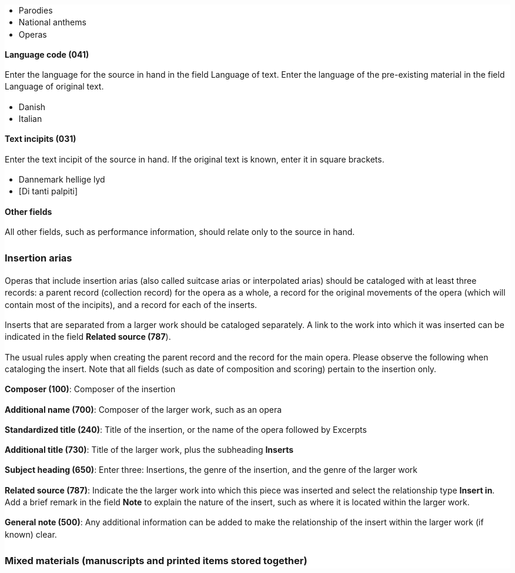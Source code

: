 - Parodies
- National anthems
- Operas

**Language code (041)**

Enter the language for the source in hand in the field Language of text. Enter the language of the pre-existing material in the field Language of original text.

- Danish
- Italian

**Text incipits (031)**

Enter the text incipit of the source in hand. If the original text is known, enter it in square brackets.

- Dannemark hellige lyd
- [Di tanti palpiti]

**Other fields**

All other fields, such as performance information, should relate only to the source in hand.

### Insertion arias

Operas that include insertion arias (also called suitcase arias or interpolated arias) should be cataloged with at least three records: a parent record (collection record) for the opera as a whole, a record for the original movements of the opera (which will contain most of the incipits), and a record for each of the inserts.

Inserts that are separated from a larger work should be cataloged separately. A link to the work into which it was inserted can be indicated in the field **Related source (787**).

The usual rules apply when creating the parent record and the record for the main opera. Please observe the following when cataloging the insert. Note that all fields (such as date of composition and scoring) pertain to the insertion only.

**Composer (100)**: Composer of the insertion

**Additional name (700)**: Composer of the larger work, such as an opera

**Standardized title (240)**: Title of the insertion, or the name of the opera followed by Excerpts

**Additional title (730)**: Title of the larger work, plus the subheading **Inserts**

**Subject heading (650)**: Enter three: Insertions, the genre of the insertion, and the genre of the larger work

**Related source (787)**: Indicate the the larger work into which this piece was inserted and select the relationship type **Insert in**. Add a brief remark in the field **Note** to explain the nature of the insert, such as where it is located within the larger work.

**General note (500)**: Any additional information can be added to make the relationship of the insert within the larger work (if known) clear.

### Mixed materials (manuscripts and printed items stored together)
